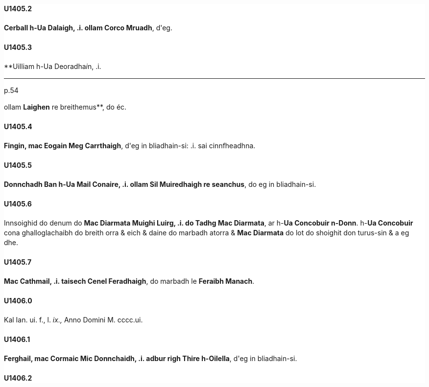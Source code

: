 
#### U1405.2


**Cerball h-Ua Dalaigh, .i. ollam **Corco Mruadh****, d'eg.


#### U1405.3


**Uilliam h-Ua Deoradha*i*n, .i. 


---

p.54




ollam **Laighen** re breithemus**, do éc.


#### U1405.4


**Fingin, mac Eogain Meg Carrthaigh**, d'eg in bliadhain-si: .i. sai cinnfheadhna.


#### U1405.5


**Donnchadh Ban h-Ua Mail Conaire, .i. ollam **Sil Muiredhaigh** re seanchus**, do eg in bliadhain-si.


#### U1405.6


Innsoighid do denum do **Mac Diarmata **Muighi Luirg**, .i. do Tadhg Mac Diarmata**, ar h-**Ua Concobuir n-Donn**. h-**Ua Concobuir** cona ghalloglachaibh do breith orra & eich & daine do marbadh atorra & **Mac Diarmata** do lot do shoighit don turus-sin & a eg dhe.


#### U1405.7


**Mac Cathmail, .i. taisech **Cenel Feradhaigh****, do 
marbadh le **Feraibh Manach**.


#### U1406.0


Kal Ian. ui. f., l. *ix.,* Anno Domini M. 
cccc.ui.


#### U1406.1


**Ferghail, mac Cormaic Mic Donnchaidh, .i. adbur righ **Thire h-Oilella****, d'eg in bliadhain-si.


#### U1406.2
